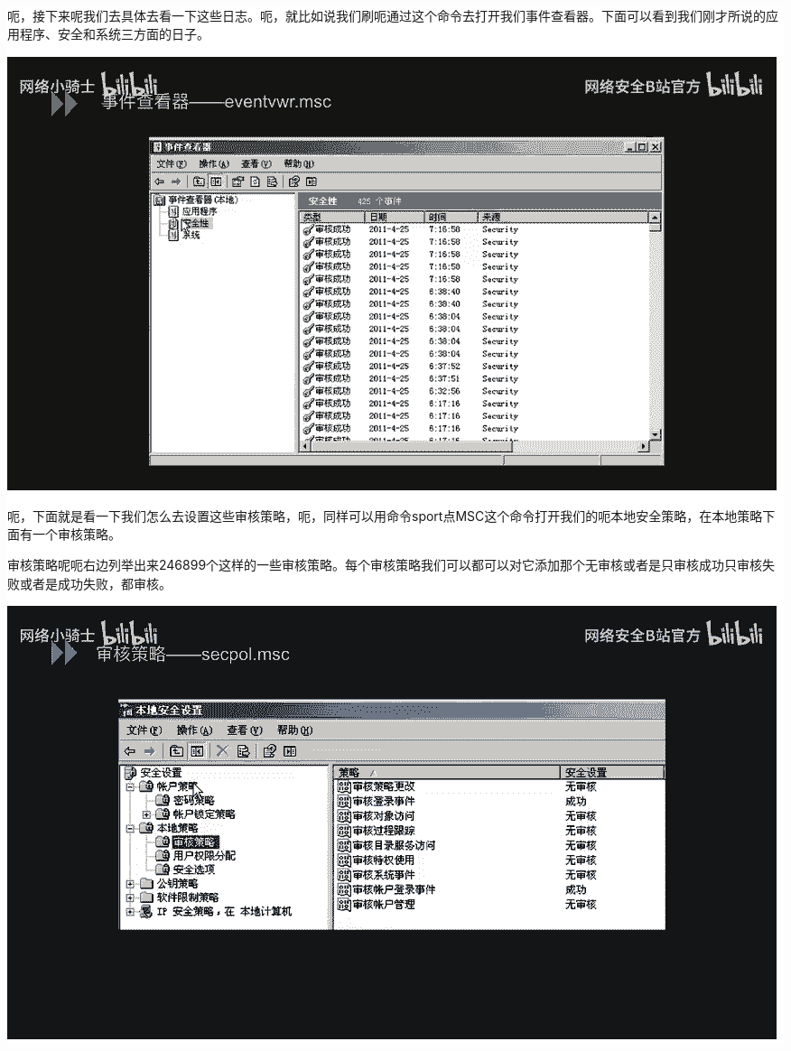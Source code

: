 呃，接下来呢我们去具体去看一下这些日志。呃，就比如说我们刷呃通过这个命令去打开我们事件查看器。下面可以看到我们刚才所说的应用程序、安全和系统三方面的日子。



![](img/09f73e710f0b9751721d4d1e2fee92d4_25.png)

呃，下面就是看一下我们怎么去设置这些审核策略，呃，同样可以用命令sport点MSC这个命令打开我们的呃本地安全策略，在本地策略下面有一个审核策略。

审核策略呢呃右边列举出来246899个这样的一些审核策略。每个审核策略我们可以都可以对它添加那个无审核或者是只审核成功只审核失败或者是成功失败，都审核。



![](img/09f73e710f0b9751721d4d1e2fee92d4_27.png)
